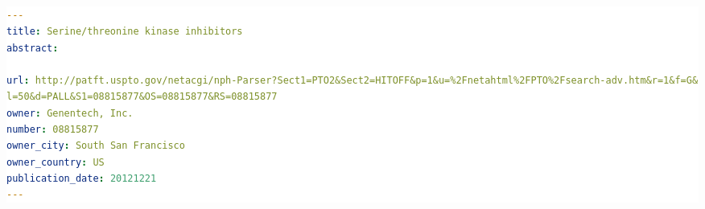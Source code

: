 ```yaml
---
title: Serine/threonine kinase inhibitors
abstract: 

url: http://patft.uspto.gov/netacgi/nph-Parser?Sect1=PTO2&Sect2=HITOFF&p=1&u=%2Fnetahtml%2FPTO%2Fsearch-adv.htm&r=1&f=G&l=50&d=PALL&S1=08815877&OS=08815877&RS=08815877
owner: Genentech, Inc.
number: 08815877
owner_city: South San Francisco
owner_country: US
publication_date: 20121221
---
```

